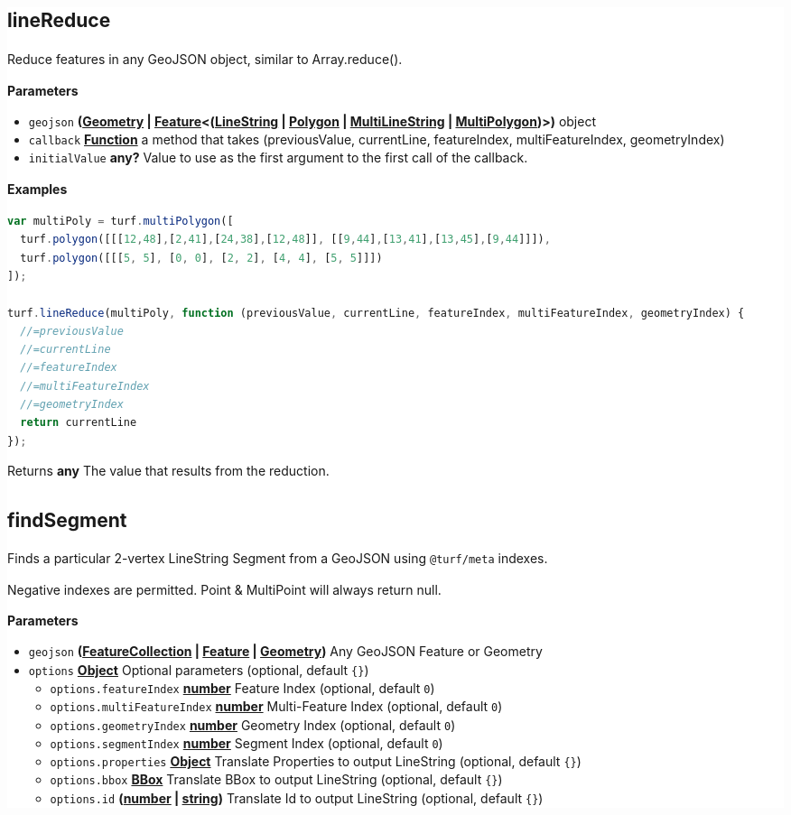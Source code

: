 ## lineReduce

Reduce features in any GeoJSON object, similar to Array.reduce().

**Parameters**

-   `geojson` **([Geometry][6] \| [Feature][5]&lt;([LineString][10] \| [Polygon][11] \| [MultiLineString][12] \| [MultiPolygon][13])>)** object
-   `callback` **[Function][1]** a method that takes (previousValue, currentLine, featureIndex, multiFeatureIndex, geometryIndex)
-   `initialValue` **any?** Value to use as the first argument to the first call of the callback.

**Examples**

```javascript
var multiPoly = turf.multiPolygon([
  turf.polygon([[[12,48],[2,41],[24,38],[12,48]], [[9,44],[13,41],[13,45],[9,44]]]),
  turf.polygon([[[5, 5], [0, 0], [2, 2], [4, 4], [5, 5]]])
]);

turf.lineReduce(multiPoly, function (previousValue, currentLine, featureIndex, multiFeatureIndex, geometryIndex) {
  //=previousValue
  //=currentLine
  //=featureIndex
  //=multiFeatureIndex
  //=geometryIndex
  return currentLine
});
```

Returns **any** The value that results from the reduction.

## findSegment

Finds a particular 2-vertex LineString Segment from a GeoJSON using `@turf/meta` indexes.

Negative indexes are permitted.
Point & MultiPoint will always return null.

**Parameters**

-   `geojson` **([FeatureCollection][4] \| [Feature][5] \| [Geometry][6])** Any GeoJSON Feature or Geometry
-   `options` **[Object][8]** Optional parameters (optional, default `{}`)
    -   `options.featureIndex` **[number][3]** Feature Index (optional, default `0`)
    -   `options.multiFeatureIndex` **[number][3]** Multi-Feature Index (optional, default `0`)
    -   `options.geometryIndex` **[number][3]** Geometry Index (optional, default `0`)
    -   `options.segmentIndex` **[number][3]** Segment Index (optional, default `0`)
    -   `options.properties` **[Object][8]** Translate Properties to output LineString (optional, default `{}`)
    -   `options.bbox` **[BBox][14]** Translate BBox to output LineString (optional, default `{}`)
    -   `options.id` **([number][3] \| [string][9])** Translate Id to output LineString (optional, default `{}`)


[1]: https://developer.mozilla.org/docs/Web/JavaScript/Reference/Statements/function
[2]: https://developer.mozilla.org/docs/Web/JavaScript/Reference/Global_Objects/Array
[3]: https://developer.mozilla.org/docs/Web/JavaScript/Reference/Global_Objects/Number
[4]: https://tools.ietf.org/html/rfc7946#section-3.3
[5]: https://tools.ietf.org/html/rfc7946#section-3.2
[6]: https://tools.ietf.org/html/rfc7946#section-3.1
[7]: https://developer.mozilla.org/docs/Web/JavaScript/Reference/Global_Objects/Boolean
[8]: https://developer.mozilla.org/docs/Web/JavaScript/Reference/Global_Objects/Object
[9]: https://developer.mozilla.org/docs/Web/JavaScript/Reference/Global_Objects/String
[10]: https://tools.ietf.org/html/rfc7946#section-3.1.4
[11]: https://tools.ietf.org/html/rfc7946#section-3.1.6
[12]: https://tools.ietf.org/html/rfc7946#section-3.1.5
[13]: https://tools.ietf.org/html/rfc7946#section-3.1.7
[14]: https://tools.ietf.org/html/rfc7946#section-5
[15]: https://tools.ietf.org/html/rfc7946#section-3.1.2